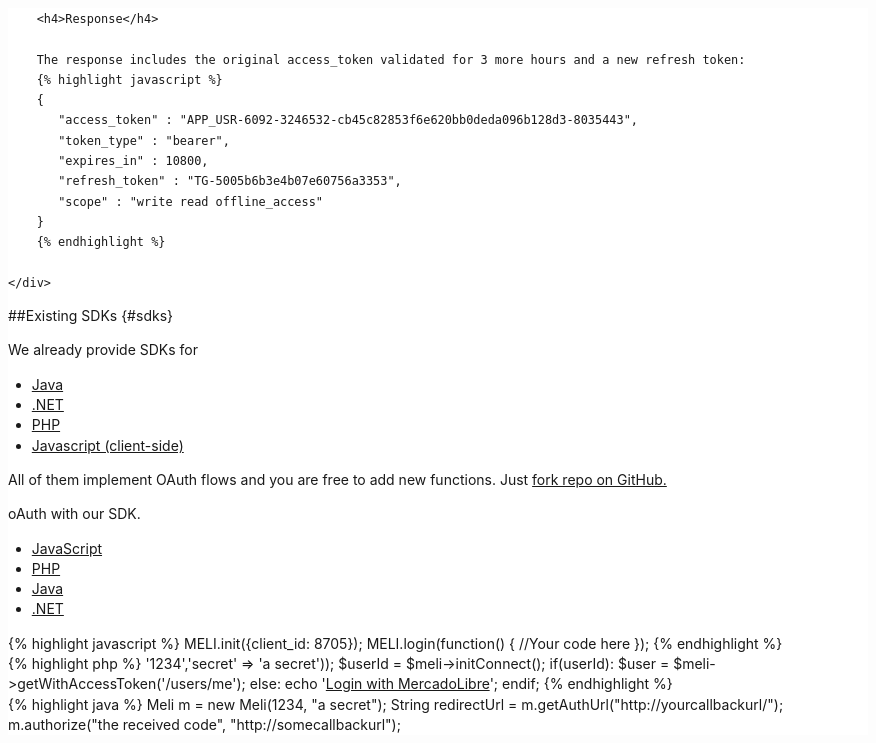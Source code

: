 

        <h4>Response</h4>

        The response includes the original access_token validated for 3 more hours and a new refresh token:
        {% highlight javascript %}
        {
           "access_token" : "APP_USR-6092-3246532-cb45c82853f6e620bb0deda096b128d3-8035443",
           "token_type" : "bearer",
           "expires_in" : 10800,
           "refresh_token" : "TG-5005b6b3e4b07e60756a3353",
           "scope" : "write read offline_access"
        }
        {% endhighlight %}

    </div>
  </div>
</div>

##Existing SDKs {#sdks}

We already provide SDKs for

<ul class="ch-list">
  <li><a href="/java-sdk/">Java</a></li>
  <li><a href="/net-sdk/">.NET</a></li>
  <li><a href="/php-sdk/">PHP</a></li>
  <li><a href="/javascript-sdk/">Javascript (client-side)</a></li>
</ul>

All of them implement OAuth flows and you are free to add new functions. Just <a href="https://github.com/mercadolibre/mercadolibre.github.com">fork repo on GitHub.</a>

oAuth with our SDK.

<div id="code">
  <ul>
    <li><a href="#js">JavaScript</a></li>
    <li><a href="#php">PHP</a></li>
    <li><a href="#java">Java</a></li>
    <li><a href="#net">.NET</a></li>
  </ul>
  <div>
    <div id="js">
{% highlight javascript %}
MELI.init({client_id: 8705});
MELI.login(function() {
//Your code here
});
{% endhighlight %}
    </div>
    <div id="php">
{% highlight php %}
<?php
$meli = new Meli(array('appId' => '1234','secret' => 'a secret'));
$userId = $meli->initConnect();
if(userId):
$user = $meli->getWithAccessToken('/users/me');
else:
echo '<a href="' . $meli->getLoginUrl() . '">Login with MercadoLibre</a>';
endif;
{% endhighlight %}
    </div>
    <div id="java">
{% highlight java %}
Meli m = new Meli(1234, "a secret");
String redirectUrl = m.getAuthUrl("http://yourcallbackurl/");
m.authorize("the received code", "http://somecallbackurl");
